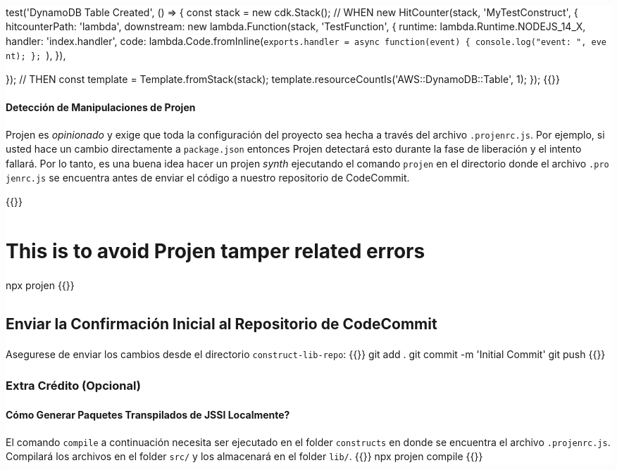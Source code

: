 test('DynamoDB Table Created', () => {
  const stack = new cdk.Stack();
  // WHEN
  new HitCounter(stack, 'MyTestConstruct', {
    hitcounterPath: 'lambda',
    downstream: new lambda.Function(stack, 'TestFunction', {
      runtime: lambda.Runtime.NODEJS_14_X,
      handler: 'index.handler',
      code: lambda.Code.fromInline(`exports.handler = async function(event) {
          console.log("event: ", event);
        };
     `),
    }),

  });
  // THEN
  const template = Template.fromStack(stack);
  template.resourceCountIs('AWS::DynamoDB::Table', 1);
});
{{</highlight>}}

#### Detección de Manipulaciones de Projen

Projen es _opinionado_ y exige que toda la configuración del proyecto sea hecha a través del archivo `.projenrc.js`. Por ejemplo, si usted hace un cambio directamente a `package.json` entonces Projen detectará esto durante la fase de liberación y el intento fallará. Por lo tanto, es una buena idea hacer un projen _synth_ ejecutando el comando `projen` en el directorio donde el archivo `.projenrc.js` se encuentra antes de enviar el código a nuestro repositorio de CodeCommit.

{{<highlight bash>}}
# This is to avoid Projen tamper related errors
npx projen
{{</highlight>}}

## Enviar la Confirmación Inicial al Repositorio de CodeCommit

Asegurese de enviar los cambios desde el directorio `construct-lib-repo`:
{{<highlight bash>}}
git add .
git commit -m 'Initial Commit'
git push
{{</highlight>}}

### Extra Crédito (Opcional)

#### Cómo Generar Paquetes Transpilados de JSSI Localmente?

El comando `compile` a continuación necesita ser ejecutado en el folder `constructs` en donde se encuentra el archivo `.projenrc.js`. Compilará los archivos en el folder `src/` y los almacenará en el folder `lib/`.
{{<highlight bash>}}
npx projen compile
{{</highlight>}}
